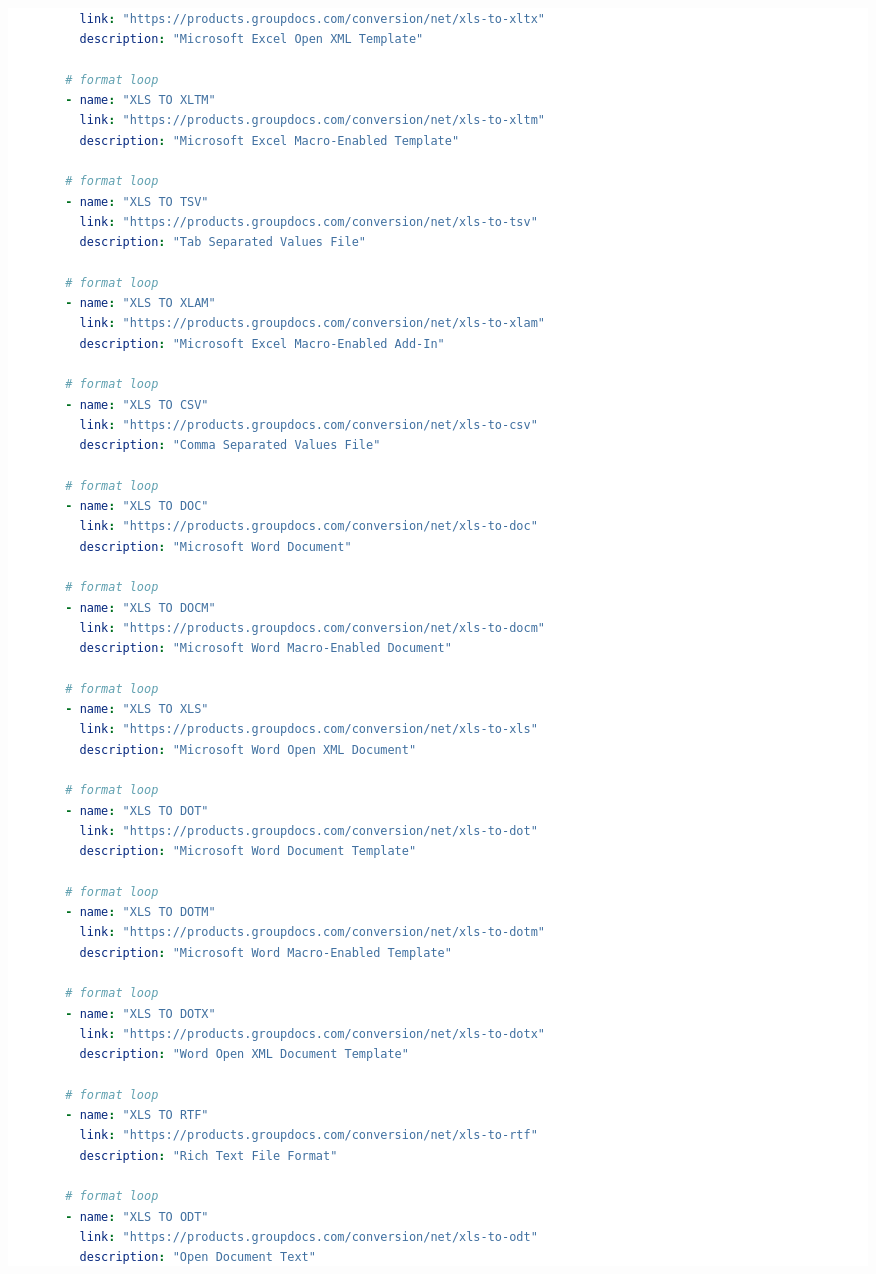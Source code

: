 ```yaml
          link: "https://products.groupdocs.com/conversion/net/xls-to-xltx"
          description: "Microsoft Excel Open XML Template"

        # format loop
        - name: "XLS TO XLTM"
          link: "https://products.groupdocs.com/conversion/net/xls-to-xltm"
          description: "Microsoft Excel Macro-Enabled Template"

        # format loop
        - name: "XLS TO TSV"
          link: "https://products.groupdocs.com/conversion/net/xls-to-tsv"
          description: "Tab Separated Values File"

        # format loop
        - name: "XLS TO XLAM"
          link: "https://products.groupdocs.com/conversion/net/xls-to-xlam"
          description: "Microsoft Excel Macro-Enabled Add-In"

        # format loop
        - name: "XLS TO CSV"
          link: "https://products.groupdocs.com/conversion/net/xls-to-csv"
          description: "Comma Separated Values File"

        # format loop
        - name: "XLS TO DOC"
          link: "https://products.groupdocs.com/conversion/net/xls-to-doc"
          description: "Microsoft Word Document"

        # format loop
        - name: "XLS TO DOCM"
          link: "https://products.groupdocs.com/conversion/net/xls-to-docm"
          description: "Microsoft Word Macro-Enabled Document"

        # format loop
        - name: "XLS TO XLS"
          link: "https://products.groupdocs.com/conversion/net/xls-to-xls"
          description: "Microsoft Word Open XML Document"

        # format loop
        - name: "XLS TO DOT"
          link: "https://products.groupdocs.com/conversion/net/xls-to-dot"
          description: "Microsoft Word Document Template"

        # format loop
        - name: "XLS TO DOTM"
          link: "https://products.groupdocs.com/conversion/net/xls-to-dotm"
          description: "Microsoft Word Macro-Enabled Template"

        # format loop
        - name: "XLS TO DOTX"
          link: "https://products.groupdocs.com/conversion/net/xls-to-dotx"
          description: "Word Open XML Document Template"

        # format loop
        - name: "XLS TO RTF"
          link: "https://products.groupdocs.com/conversion/net/xls-to-rtf"
          description: "Rich Text File Format"

        # format loop
        - name: "XLS TO ODT"
          link: "https://products.groupdocs.com/conversion/net/xls-to-odt"
          description: "Open Document Text"

```
